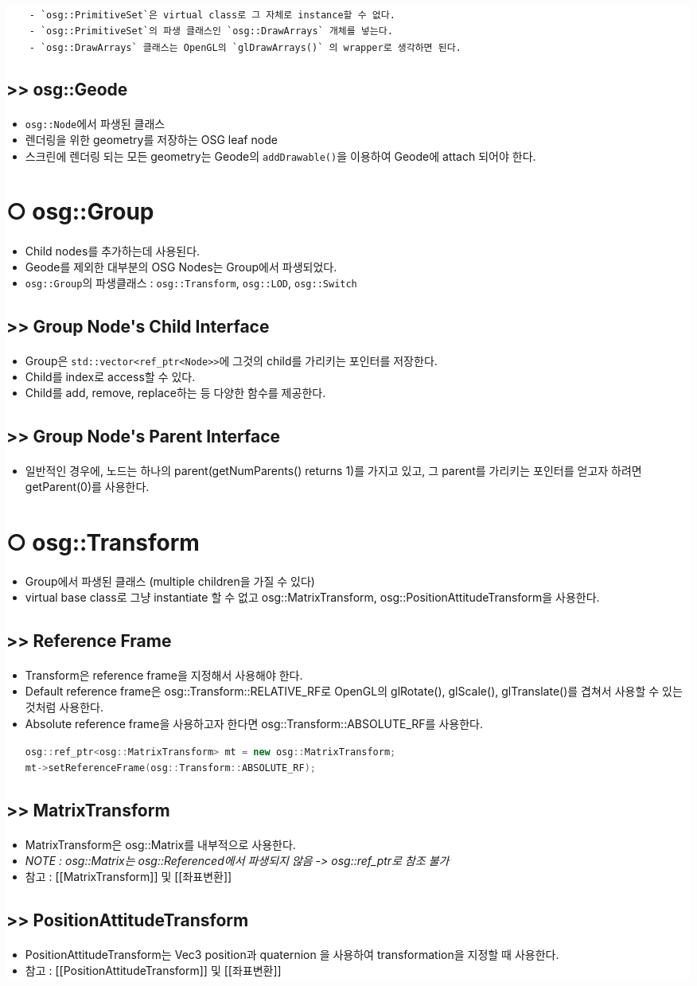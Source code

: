		- `osg::PrimitiveSet`은 virtual class로 그 자체로 instance할 수 없다.
		- `osg::PrimitiveSet`의 파생 클래스인 `osg::DrawArrays` 개체를 넣는다.
		- `osg::DrawArrays` 클래스는 OpenGL의 `glDrawArrays()` 의 wrapper로 생각하면 된다.

## >> osg::Geode
- `osg::Node`에서 파생된 클래스
- 렌더링을 위한 geometry를 저장하는 OSG leaf node
- 스크린에 렌더링 되는 모든 geometry는 Geode의 `addDrawable()`을 이용하여 Geode에 attach 되어야 한다.

# ○ osg::Group
- Child nodes를 추가하는데 사용된다.
- Geode를 제외한 대부분의 OSG Nodes는 Group에서 파생되었다.
- `osg::Group`의 파생클래스 : `osg::Transform`, `osg::LOD`, `osg::Switch`

## >> Group Node's Child Interface
- Group은 `std::vector<ref_ptr<Node>>`에 그것의 child를 가리키는 포인터를 저장한다.
- Child를 index로 access할 수 있다.
- Child를 add, remove, replace하는 등 다양한 함수를 제공한다.

## >> Group Node's Parent Interface
-  일반적인 경우에, 노드는 하나의 parent(getNumParents() returns 1)를 가지고 있고, 그 parent를 가리키는 포인터를 얻고자 하려면 getParent(0)를 사용한다.

# ○ osg::Transform
- Group에서 파생된 클래스 (multiple children을 가질 수 있다)
- virtual base class로 그냥 instantiate 할 수 없고 osg::MatrixTransform, osg::PositionAttitudeTransform을 사용한다.

## >> Reference Frame
- Transform은 reference frame을 지정해서 사용해야 한다.
- Default reference frame은 osg::Transform::RELATIVE_RF로 OpenGL의 glRotate(), glScale(), glTranslate()를 겹쳐서 사용할 수 있는 것처럼 사용한다.
- Absolute reference frame을 사용하고자 한다면 osg::Transform::ABSOLUTE_RF를 사용한다.
	```cpp
	osg::ref_ptr<osg::MatrixTransform> mt = new osg::MatrixTransform;
	mt->setReferenceFrame(osg::Transform::ABSOLUTE_RF);
	```

## >> MatrixTransform
- MatrixTransform은 osg::Matrix를 내부적으로 사용한다.
- *NOTE : osg::Matrix는 osg::Referenced에서 파생되지 않음 -> osg::ref_ptr로 참조 불가*
- 참고 : [[MatrixTransform]] 및 [[좌표변환]]

## >> PositionAttitudeTransform
- PositionAttitudeTransform는 Vec3 position과 quaternion 을 사용하여 transformation을 지정할 때 사용한다.
- 참고 : [[PositionAttitudeTransform]] 및 [[좌표변환]]
